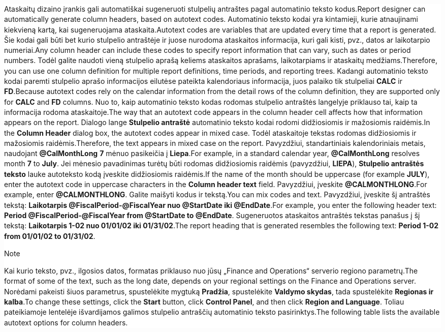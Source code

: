 <span data-ttu-id="7554e-250">Ataskaitų dizaino įrankis gali automatiškai sugeneruoti stulpelių antraštes pagal automatinio teksto kodus.</span><span class="sxs-lookup"><span data-stu-id="7554e-250">Report designer can automatically generate column headers, based on autotext codes.</span></span> <span data-ttu-id="7554e-251">Automatinio teksto kodai yra kintamieji, kurie atnaujinami kiekvieną kartą, kai sugeneruojama ataskaita.</span><span class="sxs-lookup"><span data-stu-id="7554e-251">Autotext codes are variables that are updated every time that a report is generated.</span></span> <span data-ttu-id="7554e-252">Šie kodai gali būti bet kurio stulpelio antraštėje ir juose nurodoma ataskaitos informacija, kuri gali kisti, pvz., datos ar laikotarpio numeriai.</span><span class="sxs-lookup"><span data-stu-id="7554e-252">Any column header can include these codes to specify report information that can vary, such as dates or period numbers.</span></span> <span data-ttu-id="7554e-253">Todėl galite naudoti vieną stulpelio aprašą keliems ataskaitos aprašams, laikotarpiams ir ataskaitų medžiams.</span><span class="sxs-lookup"><span data-stu-id="7554e-253">Therefore, you can use one column definition for multiple report definitions, time periods, and reporting trees.</span></span> <span data-ttu-id="7554e-254">Kadangi automatinio teksto kodai paremti stulpelio aprašo informacijos eilutėse pateikta kalendoriaus informacija, juos palaiko tik stulpeliai **CALC** ir **FD**.</span><span class="sxs-lookup"><span data-stu-id="7554e-254">Because autotext codes rely on the calendar information from the detail rows of the column definition, they are supported only for **CALC** and **FD** columns.</span></span> <span data-ttu-id="7554e-255">Nuo to, kaip automatinio teksto kodas rodomas stulpelio antraštės langelyje priklauso tai, kaip ta informacija rodoma ataskaitoje.</span><span class="sxs-lookup"><span data-stu-id="7554e-255">The way that an autotext code appears in the column header cell affects how that information appears on the report.</span></span> <span data-ttu-id="7554e-256">Dialogo lange **Stulpelio antraštė** automatinio teksto kodai rodomi didžiosiomis ir mažosiomis raidėmis.</span><span class="sxs-lookup"><span data-stu-id="7554e-256">In the **Column Header** dialog box, the autotext codes appear in mixed case.</span></span> <span data-ttu-id="7554e-257">Todėl ataskaitoje tekstas rodomas didžiosiomis ir mažosiomis raidėmis.</span><span class="sxs-lookup"><span data-stu-id="7554e-257">Therefore, the text appears in mixed case on the report.</span></span> <span data-ttu-id="7554e-258">Pavyzdžiui, standartiniais kalendoriniais metais, naudojant **@CalMonthLong** **7** mėnuo pasikeičia į **Liepa**.</span><span class="sxs-lookup"><span data-stu-id="7554e-258">For example, in a standard calendar year, **@CalMonthLong** resolves month **7** to **July**.</span></span> <span data-ttu-id="7554e-259">Jei mėnesio pavadinimas turėtų būti rodomas didžiosiomis raidėmis (pavyzdžiui, **LIEPA**), **Stulpelio antraštės teksto** lauke autoteksto kodą įveskite didžiosiomis raidėmis.</span><span class="sxs-lookup"><span data-stu-id="7554e-259">If the name of the month should be uppercase (for example **JULY**), enter the autotext code in uppercase characters in the **Column header text** field.</span></span> <span data-ttu-id="7554e-260">Pavyzdžiui, įveskite **@CALMONTHLONG**.</span><span class="sxs-lookup"><span data-stu-id="7554e-260">For example, enter **@CALMONTHLONG**.</span></span> <span data-ttu-id="7554e-261">Galite maišyti kodus ir tekstą.</span><span class="sxs-lookup"><span data-stu-id="7554e-261">You can mix codes and text.</span></span> <span data-ttu-id="7554e-262">Pavyzdžiui, įveskite šį antraštės tekstą: **Laikotarpis @FiscalPeriod-@FiscalYear nuo @StartDate iki @EndDate**.</span><span class="sxs-lookup"><span data-stu-id="7554e-262">For example, you enter the following header text: **Period @FiscalPeriod-@FiscalYear from @StartDate to @EndDate**.</span></span> <span data-ttu-id="7554e-263">Sugeneruotos ataskaitos antraštės tekstas panašus į šį tekstą: **Laikotarpis 1-02 nuo 01/01/02 iki 01/31/02**.</span><span class="sxs-lookup"><span data-stu-id="7554e-263">The report heading that is generated resembles the following text: **Period 1-02 from 01/01/02 to 01/31/02**.</span></span>

> [!NOTE]
> <span data-ttu-id="7554e-264">Kai kurio teksto, pvz., ilgosios datos, formatas priklauso nuo jūsų „Finance and Operations“ serverio regiono parametrų.</span><span class="sxs-lookup"><span data-stu-id="7554e-264">The format of some of the text, such as the long date, depends on your regional settings on the Finance and Operations server.</span></span> <span data-ttu-id="7554e-265">Norėdami pakeisti šiuos parametrus, spustelėkite mygtuką **Pradžia**, spustelėkite **Valdymo skydas**, tada spustelėkite **Regionas ir kalba**.</span><span class="sxs-lookup"><span data-stu-id="7554e-265">To change these settings, click the **Start** button, click **Control Panel**, and then click **Region and Language**.</span></span> <span data-ttu-id="7554e-266">Toliau pateikiamoje lentelėje išvardijamos galimos stulpelio antraščių automatinio teksto pasirinktys.</span><span class="sxs-lookup"><span data-stu-id="7554e-266">The following table lists the available autotext options for column headers.</span></span>
